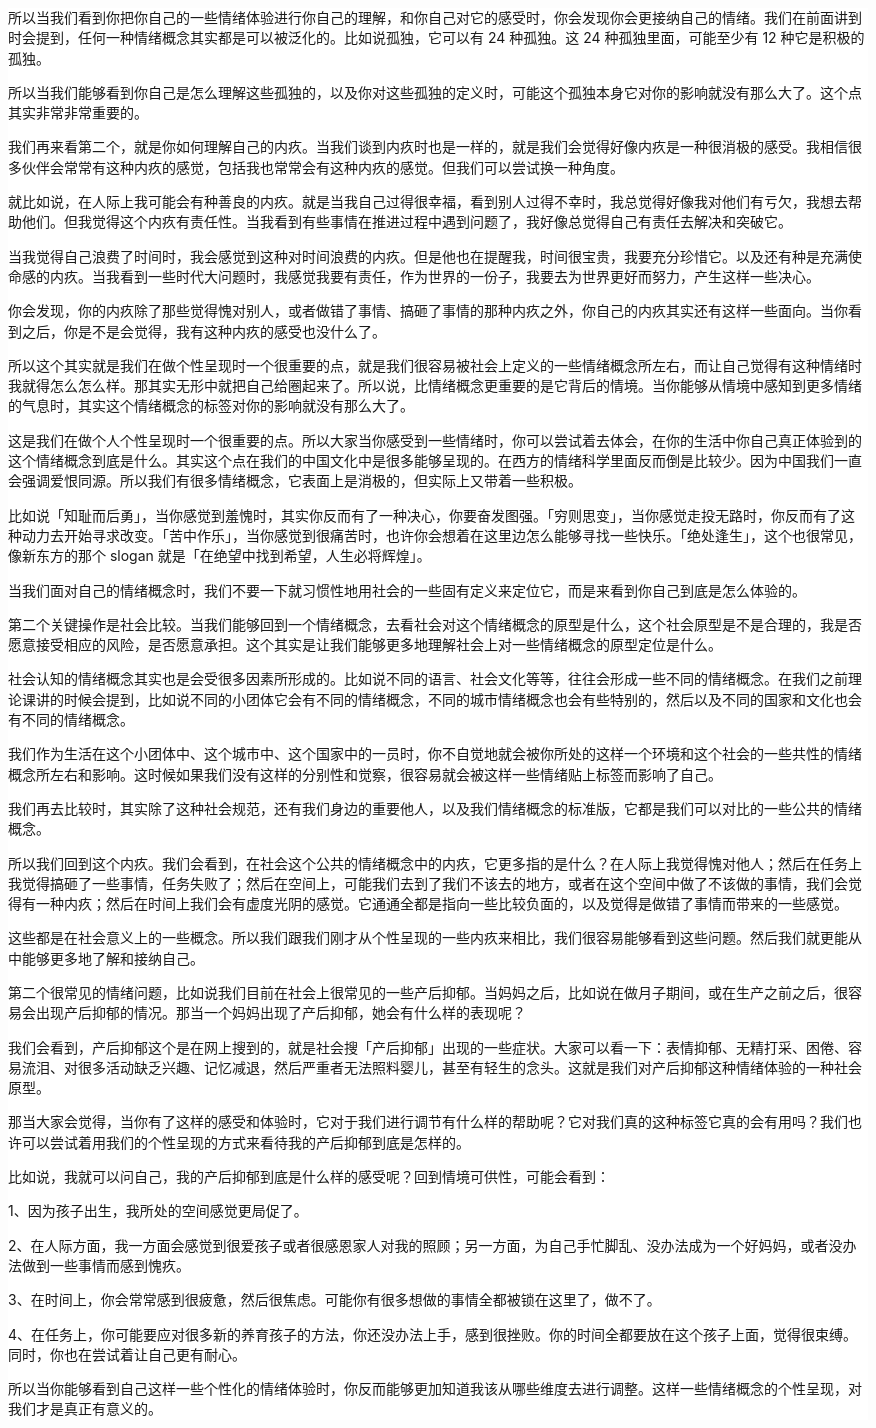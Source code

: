 所以当我们看到你把你自己的一些情绪体验进行你自己的理解，和你自己对它的感受时，你会发现你会更接纳自己的情绪。我们在前面讲到时会提到，任何一种情绪概念其实都是可以被泛化的。比如说孤独，它可以有 24 种孤独。这 24 种孤独里面，可能至少有 12 种它是积极的孤独。

所以当我们能够看到你自己是怎么理解这些孤独的，以及你对这些孤独的定义时，可能这个孤独本身它对你的影响就没有那么大了。这个点其实非常非常重要的。

我们再来看第二个，就是你如何理解自己的内疚。当我们谈到内疚时也是一样的，就是我们会觉得好像内疚是一种很消极的感受。我相信很多伙伴会常常有这种内疚的感觉，包括我也常常会有这种内疚的感觉。但我们可以尝试换一种角度。

就比如说，在人际上我可能会有种善良的内疚。就是当我自己过得很幸福，看到别人过得不幸时，我总觉得好像我对他们有亏欠，我想去帮助他们。但我觉得这个内疚有责任性。当我看到有些事情在推进过程中遇到问题了，我好像总觉得自己有责任去解决和突破它。

当我觉得自己浪费了时间时，我会感觉到这种对时间浪费的内疚。但是他也在提醒我，时间很宝贵，我要充分珍惜它。以及还有种是充满使命感的内疚。当我看到一些时代大问题时，我感觉我要有责任，作为世界的一份子，我要去为世界更好而努力，产生这样一些决心。

你会发现，你的内疚除了那些觉得愧对别人，或者做错了事情、搞砸了事情的那种内疚之外，你自己的内疚其实还有这样一些面向。当你看到之后，你是不是会觉得，我有这种内疚的感受也没什么了。

所以这个其实就是我们在做个性呈现时一个很重要的点，就是我们很容易被社会上定义的一些情绪概念所左右，而让自己觉得有这种情绪时我就得怎么怎么样。那其实无形中就把自己给圈起来了。所以说，比情绪概念更重要的是它背后的情境。当你能够从情境中感知到更多情绪的气息时，其实这个情绪概念的标签对你的影响就没有那么大了。

这是我们在做个人个性呈现时一个很重要的点。所以大家当你感受到一些情绪时，你可以尝试着去体会，在你的生活中你自己真正体验到的这个情绪概念到底是什么。其实这个点在我们的中国文化中是很多能够呈现的。在西方的情绪科学里面反而倒是比较少。因为中国我们一直会强调爱恨同源。所以我们有很多情绪概念，它表面上是消极的，但实际上又带着一些积极。

比如说「知耻而后勇」，当你感觉到羞愧时，其实你反而有了一种决心，你要奋发图强。「穷则思变」，当你感觉走投无路时，你反而有了这种动力去开始寻求改变。「苦中作乐」，当你感觉到很痛苦时，也许你会想着在这里边怎么能够寻找一些快乐。「绝处逢生」，这个也很常见，像新东方的那个 slogan 就是「在绝望中找到希望，人生必将辉煌」。

当我们面对自己的情绪概念时，我们不要一下就习惯性地用社会的一些固有定义来定位它，而是来看到你自己到底是怎么体验的。

第二个关键操作是社会比较。当我们能够回到一个情绪概念，去看社会对这个情绪概念的原型是什么，这个社会原型是不是合理的，我是否愿意接受相应的风险，是否愿意承担。这个其实是让我们能够更多地理解社会上对一些情绪概念的原型定位是什么。

社会认知的情绪概念其实也是会受很多因素所形成的。比如说不同的语言、社会文化等等，往往会形成一些不同的情绪概念。在我们之前理论课讲的时候会提到，比如说不同的小团体它会有不同的情绪概念，不同的城市情绪概念也会有些特别的，然后以及不同的国家和文化也会有不同的情绪概念。

我们作为生活在这个小团体中、这个城市中、这个国家中的一员时，你不自觉地就会被你所处的这样一个环境和这个社会的一些共性的情绪概念所左右和影响。这时候如果我们没有这样的分别性和觉察，很容易就会被这样一些情绪贴上标签而影响了自己。

我们再去比较时，其实除了这种社会规范，还有我们身边的重要他人，以及我们情绪概念的标准版，它都是我们可以对比的一些公共的情绪概念。

所以我们回到这个内疚。我们会看到，在社会这个公共的情绪概念中的内疚，它更多指的是什么？在人际上我觉得愧对他人；然后在任务上我觉得搞砸了一些事情，任务失败了；然后在空间上，可能我们去到了我们不该去的地方，或者在这个空间中做了不该做的事情，我们会觉得有一种内疚；然后在时间上我们会有虚度光阴的感觉。它通通全都是指向一些比较负面的，以及觉得是做错了事情而带来的一些感觉。

这些都是在社会意义上的一些概念。所以我们跟我们刚才从个性呈现的一些内疚来相比，我们很容易能够看到这些问题。然后我们就更能从中能够更多地了解和接纳自己。

第二个很常见的情绪问题，比如说我们目前在社会上很常见的一些产后抑郁。当妈妈之后，比如说在做月子期间，或在生产之前之后，很容易会出现产后抑郁的情况。那当一个妈妈出现了产后抑郁，她会有什么样的表现呢？

我们会看到，产后抑郁这个是在网上搜到的，就是社会搜「产后抑郁」出现的一些症状。大家可以看一下：表情抑郁、无精打采、困倦、容易流泪、对很多活动缺乏兴趣、记忆减退，然后严重者无法照料婴儿，甚至有轻生的念头。这就是我们对产后抑郁这种情绪体验的一种社会原型。

那当大家会觉得，当你有了这样的感受和体验时，它对于我们进行调节有什么样的帮助呢？它对我们真的这种标签它真的会有用吗？我们也许可以尝试着用我们的个性呈现的方式来看待我的产后抑郁到底是怎样的。

比如说，我就可以问自己，我的产后抑郁到底是什么样的感受呢？回到情境可供性，可能会看到：

1、因为孩子出生，我所处的空间感觉更局促了。

2、在人际方面，我一方面会感觉到很爱孩子或者很感恩家人对我的照顾；另一方面，为自己手忙脚乱、没办法成为一个好妈妈，或者没办法做到一些事情而感到愧疚。

3、在时间上，你会常常感到很疲惫，然后很焦虑。可能你有很多想做的事情全都被锁在这里了，做不了。

4、在任务上，你可能要应对很多新的养育孩子的方法，你还没办法上手，感到很挫败。你的时间全都要放在这个孩子上面，觉得很束缚。同时，你也在尝试着让自己更有耐心。

所以当你能够看到自己这样一些个性化的情绪体验时，你反而能够更加知道我该从哪些维度去进行调整。这样一些情绪概念的个性呈现，对我们才是真正有意义的。
